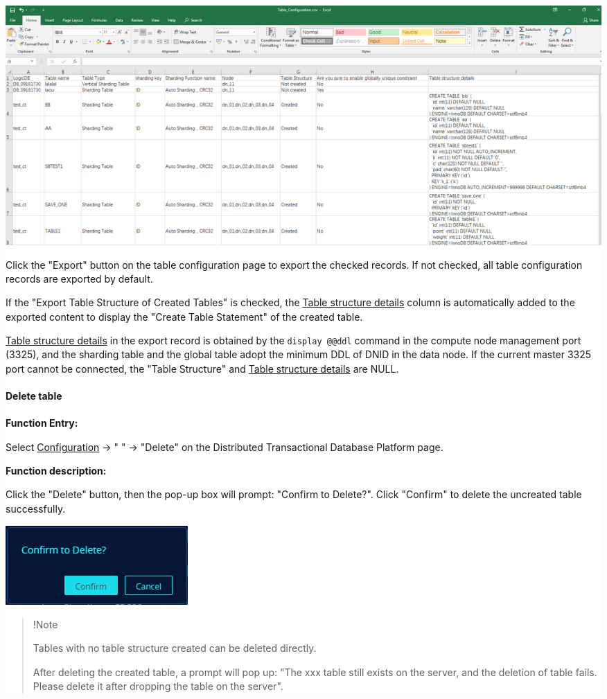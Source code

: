 ![](../../assets/img/en/hotdb-management/image179.png)

Click the "Export" button on the table configuration page to export the checked records. If not checked, all table configuration records are exported by default.

If the "Export Table Structure of Created Tables" is checked, the [Table structure details](#table-structure-details) column is automatically added to the exported content to display the "Create Table Statement" of the created table.

[Table structure details](#table-structure-details) in the export record is obtained by the `display @@ddl` command in the compute node management port (3325), and the sharding table and the global table adopt the minimum DDL of DNID in the data node. If the current master 3325 port cannot be connected, the "Table Structure" and [Table structure details](#table-structure-details) are NULL.

#### Delete table

**Function Entry:** 

Select [Configuration](#configuration) -> "
" -> "Delete" on the Distributed Transactional Database Platform page.

**Function description:** 

Click the "Delete" button, then the pop-up box will prompt: "Confirm to Delete?". Click "Confirm" to delete the uncreated table successfully.

![](../../assets/img/en/hotdb-management/image180.png)

> !Note
> 
> Tables with no table structure created can be deleted directly.
>
> After deleting the created table, a prompt will pop up: "The xxx table still exists on the server, and the deletion of table fails. Please delete it after dropping the table on the server".
